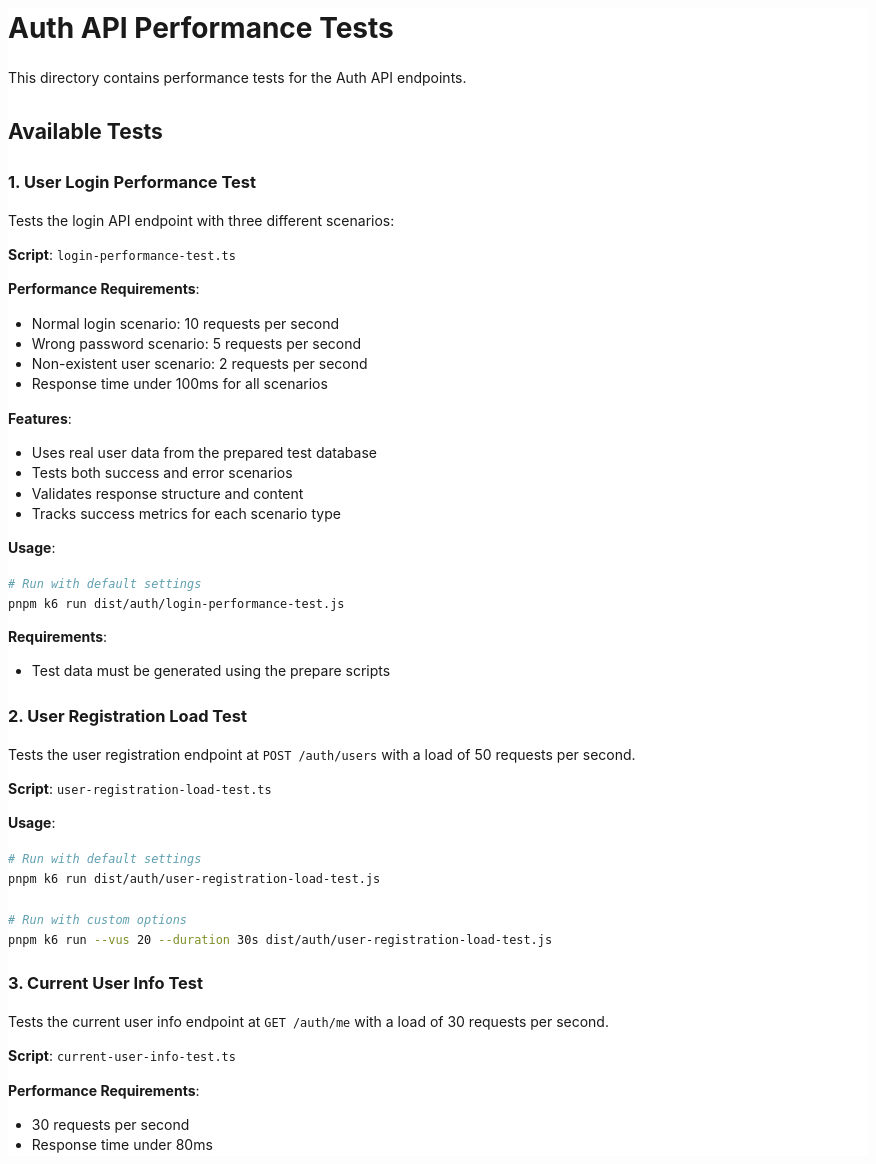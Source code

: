 # Auth API Performance Tests

This directory contains performance tests for the Auth API endpoints.

## Available Tests

### 1. User Login Performance Test

Tests the login API endpoint with three different scenarios:

**Script**: `login-performance-test.ts`

**Performance Requirements**:
- Normal login scenario: 10 requests per second
- Wrong password scenario: 5 requests per second
- Non-existent user scenario: 2 requests per second
- Response time under 100ms for all scenarios

**Features**:
- Uses real user data from the prepared test database
- Tests both success and error scenarios
- Validates response structure and content
- Tracks success metrics for each scenario type

**Usage**:
```bash
# Run with default settings
pnpm k6 run dist/auth/login-performance-test.js
```

**Requirements**:
- Test data must be generated using the prepare scripts

### 2. User Registration Load Test

Tests the user registration endpoint at `POST /auth/users` with a load of 50 requests per second.

**Script**: `user-registration-load-test.ts`

**Usage**:
```bash
# Run with default settings
pnpm k6 run dist/auth/user-registration-load-test.js

# Run with custom options
pnpm k6 run --vus 20 --duration 30s dist/auth/user-registration-load-test.js
```

### 3. Current User Info Test

Tests the current user info endpoint at `GET /auth/me` with a load of 30 requests per second.

**Script**: `current-user-info-test.ts`

**Performance Requirements**:
- 30 requests per second
- Response time under 80ms
